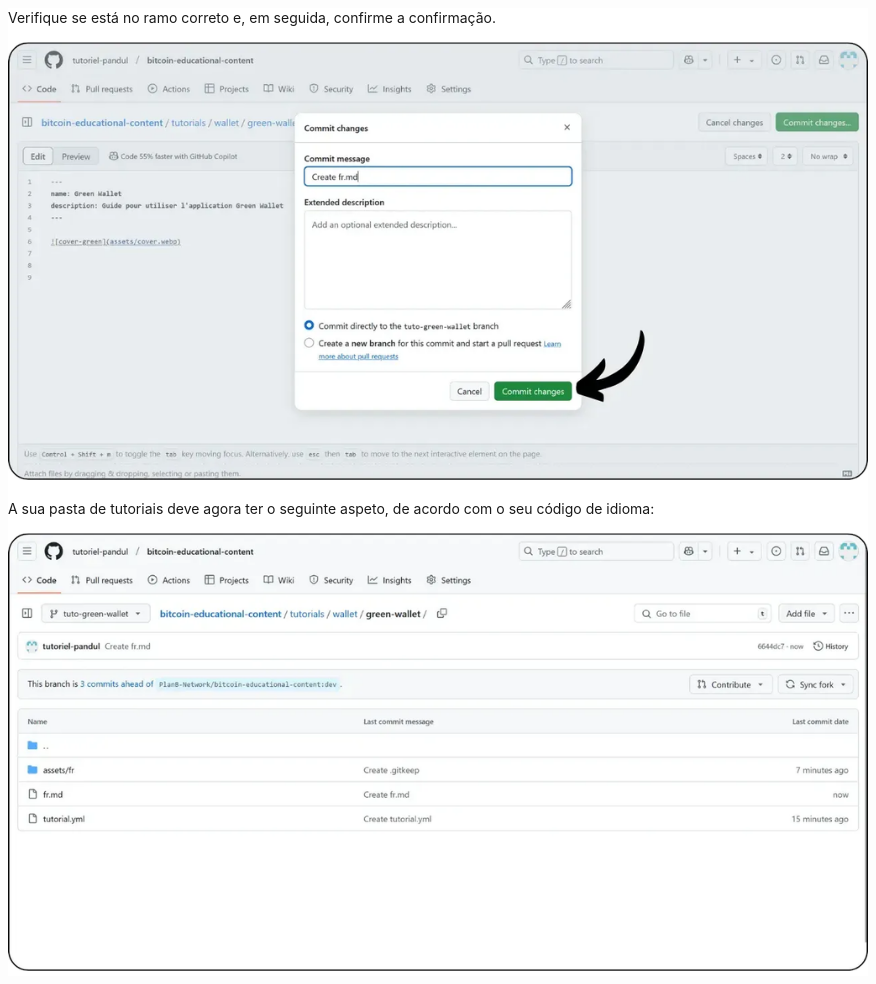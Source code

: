 Verifique se está no ramo correto e, em seguida, confirme a confirmação.

![GITHUB](assets/fr/23.webp)

A sua pasta de tutoriais deve agora ter o seguinte aspeto, de acordo com o seu código de idioma:

![GITHUB](assets/fr/24.webp)
